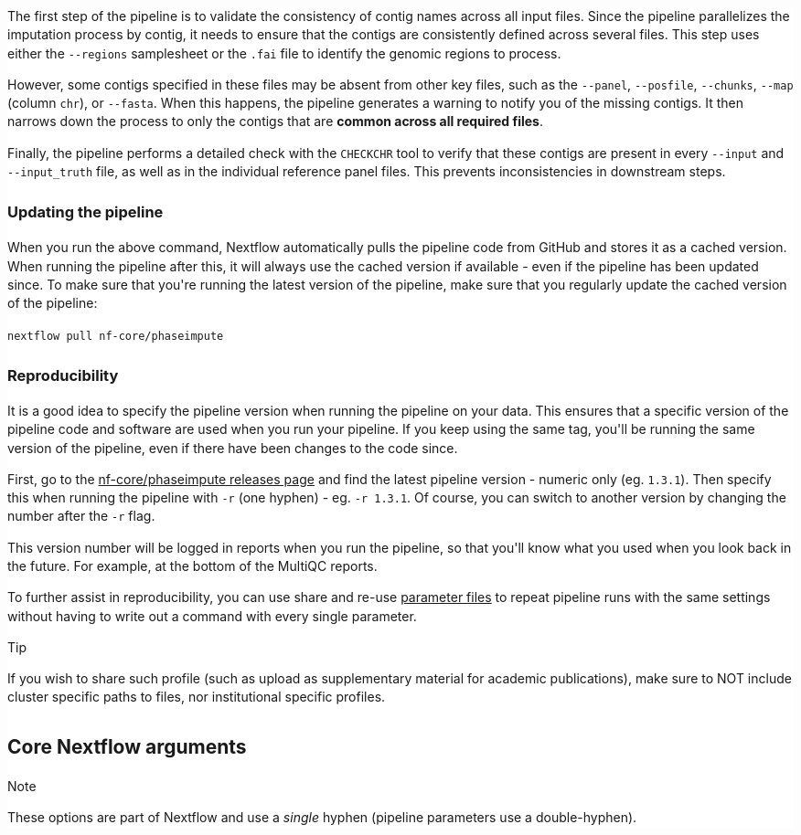 The first step of the pipeline is to validate the consistency of contig names across all input files. Since the pipeline parallelizes the imputation process by contig, it needs to ensure that the contigs are consistently defined across several files. This step uses either the `--regions` samplesheet or the `.fai` file to identify the genomic regions to process.

However, some contigs specified in these files may be absent from other key files, such as the `--panel`, `--posfile`, `--chunks`, `--map` (column `chr`), or `--fasta`. When this happens, the pipeline generates a warning to notify you of the missing contigs. It then narrows down the process to only the contigs that are **common across all required files**.

Finally, the pipeline performs a detailed check with the `CHECKCHR` tool to verify that these contigs are present in every `--input` and `--input_truth` file, as well as in the individual reference panel files. This prevents inconsistencies in downstream steps.

### Updating the pipeline

When you run the above command, Nextflow automatically pulls the pipeline code from GitHub and stores it as a cached version. When running the pipeline after this, it will always use the cached version if available - even if the pipeline has been updated since. To make sure that you're running the latest version of the pipeline, make sure that you regularly update the cached version of the pipeline:

```bash
nextflow pull nf-core/phaseimpute
```

### Reproducibility

It is a good idea to specify the pipeline version when running the pipeline on your data. This ensures that a specific version of the pipeline code and software are used when you run your pipeline. If you keep using the same tag, you'll be running the same version of the pipeline, even if there have been changes to the code since.

First, go to the [nf-core/phaseimpute releases page](https://github.com/nf-core/phaseimpute/releases) and find the latest pipeline version - numeric only (eg. `1.3.1`). Then specify this when running the pipeline with `-r` (one hyphen) - eg. `-r 1.3.1`. Of course, you can switch to another version by changing the number after the `-r` flag.

This version number will be logged in reports when you run the pipeline, so that you'll know what you used when you look back in the future. For example, at the bottom of the MultiQC reports.

To further assist in reproducibility, you can use share and re-use [parameter files](#running-the-pipeline) to repeat pipeline runs with the same settings without having to write out a command with every single parameter.

> [!TIP]
> If you wish to share such profile (such as upload as supplementary material for academic publications), make sure to NOT include cluster specific paths to files, nor institutional specific profiles.

## Core Nextflow arguments

> [!NOTE]
> These options are part of Nextflow and use a _single_ hyphen (pipeline parameters use a double-hyphen).
